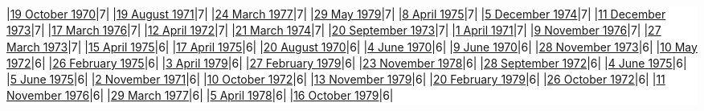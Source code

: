 |[19 October 1970](https://historichansard.net/hofreps/1970/19701019_reps_27_hor70/)|7|
|[19 August 1971](https://historichansard.net/hofreps/1971/19710819_reps_27_hor73/)|7|
|[24 March 1977](https://historichansard.net/hofreps/1977/19770324_reps_30_hor104/)|7|
|[29 May 1979](https://historichansard.net/hofreps/1979/19790529_reps_31_hor114/)|7|
|[8 April 1975](https://historichansard.net/hofreps/1975/19750408_reps_29_hor94/)|7|
|[5 December 1974](https://historichansard.net/hofreps/1974/19741205_reps_29_hor92/)|7|
|[11 December 1973](https://historichansard.net/hofreps/1973/19731211_reps_28_hor87/)|7|
|[17 March 1976](https://historichansard.net/hofreps/1976/19760317_reps_30_hor98/)|7|
|[12 April 1972](https://historichansard.net/hofreps/1972/19720412_reps_27_hor77/)|7|
|[21 March 1974](https://historichansard.net/hofreps/1974/19740321_reps_28_hor88/)|7|
|[20 September 1973](https://historichansard.net/hofreps/1973/19730920_reps_28_hor85/)|7|
|[1 April 1971](https://historichansard.net/hofreps/1971/19710401_reps_27_hor71/)|7|
|[9 November 1976](https://historichansard.net/hofreps/1976/19761109_reps_30_hor101/)|7|
|[27 March 1973](https://historichansard.net/hofreps/1973/19730327_reps_28_hor82/)|7|
|[15 April 1975](https://historichansard.net/hofreps/1975/19750415_reps_29_hor94/)|6|
|[17 April 1975](https://historichansard.net/hofreps/1975/19750417_reps_29_hor94/)|6|
|[20 August 1970](https://historichansard.net/hofreps/1970/19700820_reps_27_hor69/)|6|
|[4 June 1970](https://historichansard.net/hofreps/1970/19700604_reps_27_hor68/)|6|
|[9 June 1970](https://historichansard.net/hofreps/1970/19700609_reps_27_hor68/)|6|
|[28 November 1973](https://historichansard.net/hofreps/1973/19731128_reps_28_hor87/)|6|
|[10 May 1972](https://historichansard.net/hofreps/1972/19720510_reps_27_hor78/)|6|
|[26 February 1975](https://historichansard.net/hofreps/1975/19750226_reps_29_hor93/)|6|
|[3 April 1979](https://historichansard.net/hofreps/1979/19790403_reps_31_hor113/)|6|
|[27 February 1979](https://historichansard.net/hofreps/1979/19790227_reps_31_hor113/)|6|
|[23 November 1978](https://historichansard.net/hofreps/1978/19781123_reps_31_hor112/)|6|
|[28 September 1972](https://historichansard.net/hofreps/1972/19720928_reps_27_hor80/)|6|
|[4 June 1975](https://historichansard.net/hofreps/1975/19750604_reps_29_hor95/)|6|
|[5 June 1975](https://historichansard.net/hofreps/1975/19750605_reps_29_hor95/)|6|
|[2 November 1971](https://historichansard.net/hofreps/1971/19711102_reps_27_hor74/)|6|
|[10 October 1972](https://historichansard.net/hofreps/1972/19721010_reps_27_hor81/)|6|
|[13 November 1979](https://historichansard.net/hofreps/1979/19791113_reps_31_hor116/)|6|
|[20 February 1979](https://historichansard.net/hofreps/1979/19790220_reps_31_hor113/)|6|
|[26 October 1972](https://historichansard.net/hofreps/1972/19721026_reps_27_hor81/)|6|
|[11 November 1976](https://historichansard.net/hofreps/1976/19761111_reps_30_hor101/)|6|
|[29 March 1977](https://historichansard.net/hofreps/1977/19770329_reps_30_hor104/)|6|
|[5 April 1978](https://historichansard.net/hofreps/1978/19780405_reps_31_hor108/)|6|
|[16 October 1979](https://historichansard.net/hofreps/1979/19791016_reps_31_hor116/)|6|